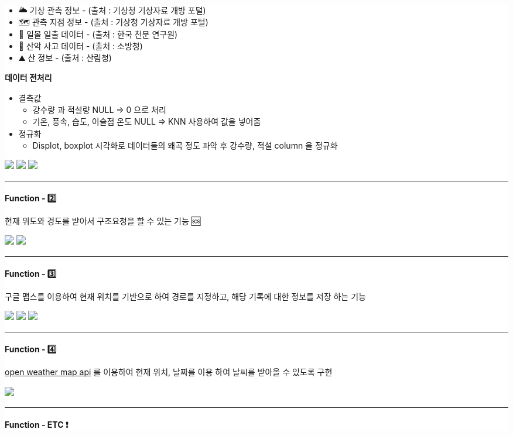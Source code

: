 - :sun_behind_large_cloud: 기상 관측 정보  - (출처 : 기상청 기상자료 개방 포털)
- :world_map: 관측 지점 정보 - (출처 : 기상청 기상자료 개방 포털)
- :city_sunset: 일몰 일출 데이터 - (출처 : 한국 천문 연구원)
- :hospital: 산악 사고 데이터 - (출처 : 소방청)
- :mountain: 산 정보 - (출처 : 산림청)



**데이터 전처리**

- 결측값
  - 강수량 과 적설량 NULL => 0 으로 처리
  - 기온, 풍속, 습도, 이슬점 온도 NULL => KNN 사용하여 값을 넣어줌
- 정규화
  - Displot, boxplot 시각화로 데이터들의 왜곡 정도 파악 후 강수량, 적설 column 을 정규화





<img src="img/1.png" width = "800">

<img src="img/2.png" width = "800">

<img src="img/3.png" width = "800">



---

#### Function - :two:

현재 위도와 경도를 받아서 구조요청을 할 수 있는 기능 :sos:

<img src="img/function2-1.gif" width = 250> <img src="img/function2-2.gif" width = "300">



---

#### Function -​ :three:

구글 맵스를 이용하여 현재 위치를 기반으로 하여 경로를 지정하고, 해당 기록에 대한 정보를 저장 하는 기능

<img src ="img/function3-1.gif" width ="250"> <img src ="img/function3-2.gif" width ="250"> <img src ="img/function3-3.gif" width ="250">



---

#### Function - :four:

[open weather map api](https://openweathermap.org/) 를 이용하여 현재 위치, 날짜를 이용 하여 날씨를 받아올 수 있도록 구현

<img src ="img/function4.gif" width="250">

---

#### Function - ETC :exclamation:
